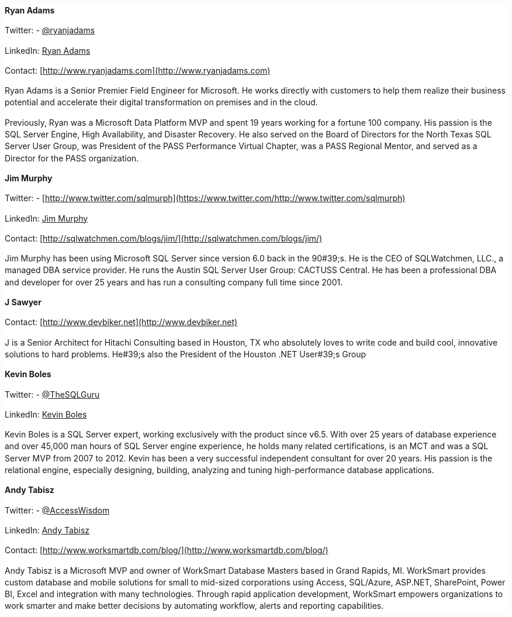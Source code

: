 **Ryan Adams**
 
Twitter:  - [@ryanjadams](https://www.twitter.com/@ryanjadams)
 
LinkedIn: [Ryan Adams](http://www.linkedin.com/in/ryanjadams)
 
Contact: [http://www.ryanjadams.com](http://www.ryanjadams.com)
 
Ryan Adams is a Senior Premier Field Engineer for Microsoft.  He works directly with customers to help them realize their business potential and accelerate their digital transformation on premises and in the cloud.

Previously, Ryan was a Microsoft Data Platform MVP and spent 19 years working for a fortune 100 company.  His passion is the SQL Server Engine, High Availability, and Disaster Recovery. He also served on the Board of Directors for the North Texas SQL Server User Group, was President of the PASS Performance Virtual Chapter, was a PASS Regional Mentor, and served as a Director for the PASS organization.
 
**Jim Murphy**
 
Twitter:  - [http://www.twitter.com/sqlmurph](https://www.twitter.com/http://www.twitter.com/sqlmurph)
 
LinkedIn: [Jim Murphy](http://www.linkedin.com/in/sqlwatchmen)
 
Contact: [http://sqlwatchmen.com/blogs/jim/](http://sqlwatchmen.com/blogs/jim/)
 
Jim Murphy has been using Microsoft SQL Server since version 6.0 back in the 90#39;s. He is the CEO of SQLWatchmen, LLC., a managed DBA service provider. He runs the Austin SQL Server User Group: CACTUSS Central. He has been a professional DBA and developer for over 25 years and has run a consulting company full time since 2001.
 
**J Sawyer**
 
Contact: [http://www.devbiker.net](http://www.devbiker.net)
 
J is a Senior Architect for Hitachi Consulting based in Houston, TX who absolutely loves to write code and build cool, innovative solutions to hard problems. He#39;s also the President of the Houston .NET User#39;s Group
 
**Kevin Boles**
 
Twitter:  - [@TheSQLGuru](https://www.twitter.com/@TheSQLGuru)
 
LinkedIn: [Kevin Boles](http://www.linkedin.com/in/thesqlguru)
 
Kevin Boles is a SQL Server expert, working exclusively with the product since v6.5. With over 25 years of database experience and over 45,000 man hours of SQL Server engine experience, he holds many related certifications, is an MCT and was a SQL Server MVP from 2007 to 2012. Kevin has been a very successful independent consultant for over 20 years. His passion is the relational engine, especially designing, building, analyzing and tuning high-performance database applications.
 
**Andy Tabisz**
 
Twitter:  - [@AccessWisdom](https://www.twitter.com/@AccessWisdom)
 
LinkedIn: [Andy Tabisz](http://www.linkedin.com/in/andytabisz)
 
Contact: [http://www.worksmartdb.com/blog/](http://www.worksmartdb.com/blog/)
 
Andy Tabisz is a Microsoft MVP and owner of WorkSmart Database Masters based in Grand Rapids, MI.  WorkSmart provides custom database and mobile solutions for small to mid-sized corporations using Access, SQL/Azure, ASP.NET, SharePoint, Power BI, Excel and integration with many technologies.  Through rapid application development, WorkSmart empowers organizations to work smarter and make better decisions by automating workflow, alerts and reporting capabilities.
 